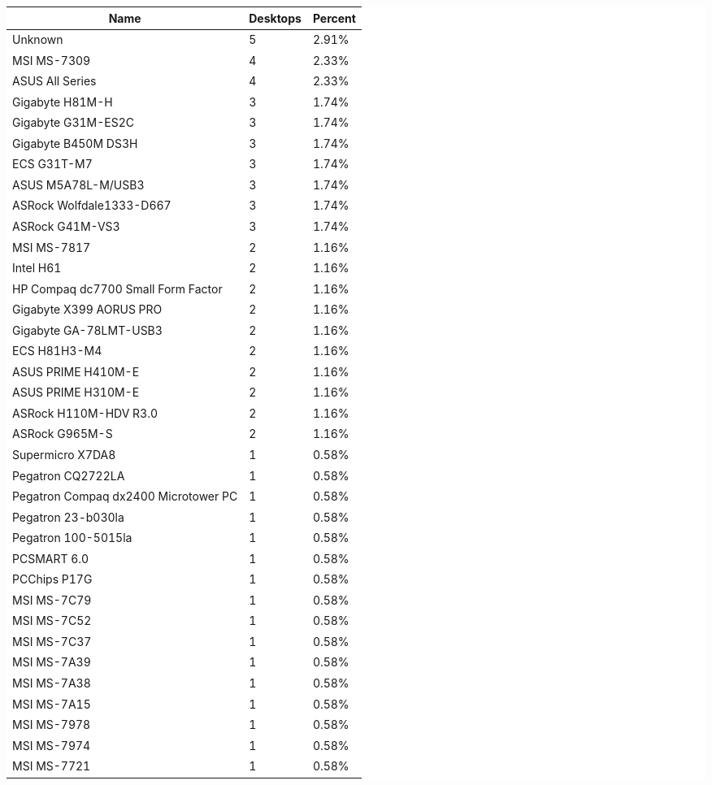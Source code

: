 
| Name                                 | Desktops | Percent |
|--------------------------------------|----------|---------|
| Unknown                              | 5        | 2.91%   |
| MSI MS-7309                          | 4        | 2.33%   |
| ASUS All Series                      | 4        | 2.33%   |
| Gigabyte H81M-H                      | 3        | 1.74%   |
| Gigabyte G31M-ES2C                   | 3        | 1.74%   |
| Gigabyte B450M DS3H                  | 3        | 1.74%   |
| ECS G31T-M7                          | 3        | 1.74%   |
| ASUS M5A78L-M/USB3                   | 3        | 1.74%   |
| ASRock Wolfdale1333-D667             | 3        | 1.74%   |
| ASRock G41M-VS3                      | 3        | 1.74%   |
| MSI MS-7817                          | 2        | 1.16%   |
| Intel H61                            | 2        | 1.16%   |
| HP Compaq dc7700 Small Form Factor   | 2        | 1.16%   |
| Gigabyte X399 AORUS PRO              | 2        | 1.16%   |
| Gigabyte GA-78LMT-USB3               | 2        | 1.16%   |
| ECS H81H3-M4                         | 2        | 1.16%   |
| ASUS PRIME H410M-E                   | 2        | 1.16%   |
| ASUS PRIME H310M-E                   | 2        | 1.16%   |
| ASRock H110M-HDV R3.0                | 2        | 1.16%   |
| ASRock G965M-S                       | 2        | 1.16%   |
| Supermicro X7DA8                     | 1        | 0.58%   |
| Pegatron CQ2722LA                    | 1        | 0.58%   |
| Pegatron Compaq dx2400 Microtower PC | 1        | 0.58%   |
| Pegatron 23-b030la                   | 1        | 0.58%   |
| Pegatron 100-5015la                  | 1        | 0.58%   |
| PCSMART 6.0                          | 1        | 0.58%   |
| PCChips P17G                         | 1        | 0.58%   |
| MSI MS-7C79                          | 1        | 0.58%   |
| MSI MS-7C52                          | 1        | 0.58%   |
| MSI MS-7C37                          | 1        | 0.58%   |
| MSI MS-7A39                          | 1        | 0.58%   |
| MSI MS-7A38                          | 1        | 0.58%   |
| MSI MS-7A15                          | 1        | 0.58%   |
| MSI MS-7978                          | 1        | 0.58%   |
| MSI MS-7974                          | 1        | 0.58%   |
| MSI MS-7721                          | 1        | 0.58%   |